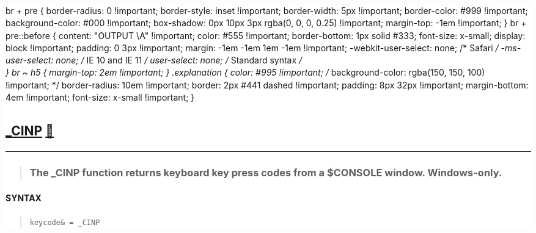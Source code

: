 br + pre {
    border-radius: 0 !important;
    border-style: inset !important;
    border-width: 5px !important;
    border-color: #999 !important;
    background-color: #000 !important;
    box-shadow: 0px 10px 3px rgba(0, 0, 0, 0.25) !important;
    margin-top: -1em !important;
}
br + pre::before {
    content: "OUTPUT \A" !important;
    color: #555 !important;
    border-bottom: 1px solid #333;
    font-size: x-small;
    display: block !important;
    padding: 0 3px !important;
    margin: -1em -1em 1em -1em !important;
    -webkit-user-select: none; /* Safari */
    -ms-user-select: none; /* IE 10 and IE 11 */
    user-select: none; /* Standard syntax */    
}
br ~ h5 {
    margin-top: 2em !important;
}
.explanation {
    color: #995 !important;
    /* background-color: rgba(150, 150, 100) !important; */
    border-radius: 10em !important;
    border: 2px #441 dashed !important;
    padding: 8px 32px !important;
    margin-bottom: 4em !important;
    font-size: x-small !important;
}
</style>


## [_CINP](CINP.md) [📖](https://qb64phoenix.com/qb64wiki/index.php/_CINP)
---
<blockquote>

### The _CINP function returns keyboard key press codes from a $CONSOLE window. Windows-only.

</blockquote>

#### SYNTAX

<blockquote>

`keycode& = _CINP`
